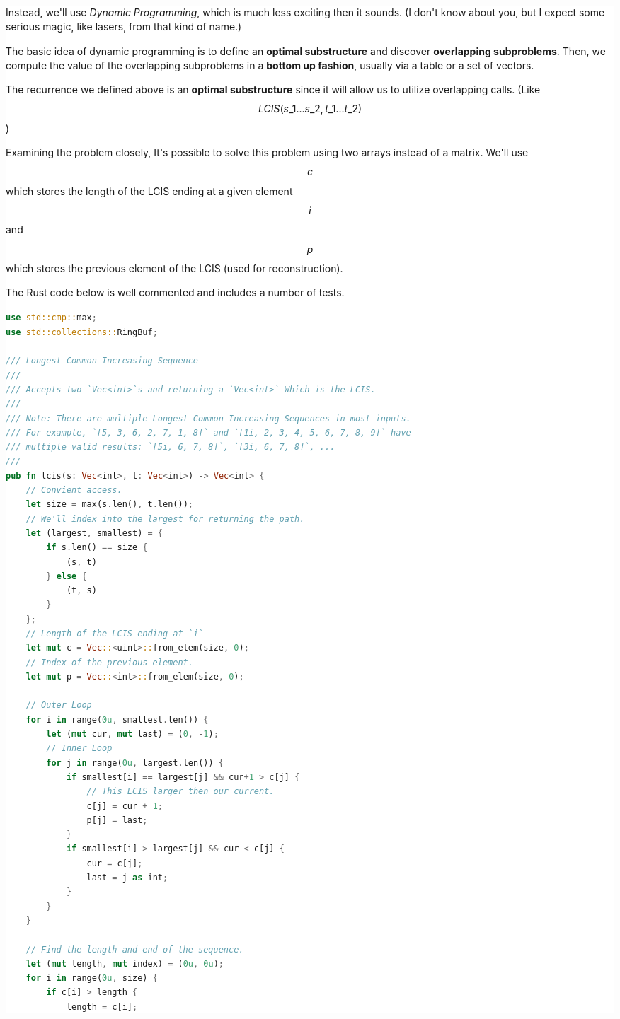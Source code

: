 Instead, we'll use *Dynamic Programming*, which is much less exciting then it sounds. (I don't know about you, but I expect some serious magic, like lasers, from that kind of name.)

The basic idea of dynamic programming is to define an **optimal substructure** and discover **overlapping subproblems**. Then, we compute the value of the overlapping subproblems in a **bottom up fashion**, usually via a table or a set of vectors.

The recurrence we defined above is an **optimal substructure** since it will allow us to utilize overlapping calls. (Like $$ LCIS(s\_1...s\_2, t\_1...t\_2) $$)

Examining the problem closely, It's possible to solve this problem using two arrays instead of a matrix. We'll use $$ c $$ which stores the length of the LCIS ending at a given element $$ i $$ and $$ p $$ which stores the previous element of the LCIS (used for reconstruction).

The Rust code below is well commented and includes a number of tests.

```rust
use std::cmp::max;
use std::collections::RingBuf;

/// Longest Common Increasing Sequence
///
/// Accepts two `Vec<int>`s and returning a `Vec<int>` Which is the LCIS.
///
/// Note: There are multiple Longest Common Increasing Sequences in most inputs.
/// For example, `[5, 3, 6, 2, 7, 1, 8]` and `[1i, 2, 3, 4, 5, 6, 7, 8, 9]` have
/// multiple valid results: `[5i, 6, 7, 8]`, `[3i, 6, 7, 8]`, ...
///
pub fn lcis(s: Vec<int>, t: Vec<int>) -> Vec<int> {
    // Convient access.
    let size = max(s.len(), t.len());
    // We'll index into the largest for returning the path.
    let (largest, smallest) = {
        if s.len() == size {
            (s, t)
        } else {
            (t, s)
        }
    };
    // Length of the LCIS ending at `i`
    let mut c = Vec::<uint>::from_elem(size, 0);
    // Index of the previous element.
    let mut p = Vec::<int>::from_elem(size, 0);

    // Outer Loop
    for i in range(0u, smallest.len()) {
        let (mut cur, mut last) = (0, -1);
        // Inner Loop
        for j in range(0u, largest.len()) {
            if smallest[i] == largest[j] && cur+1 > c[j] {
                // This LCIS larger then our current.
                c[j] = cur + 1;
                p[j] = last;
            }
            if smallest[i] > largest[j] && cur < c[j] {
                cur = c[j];
                last = j as int;
            }
        }
    }

    // Find the length and end of the sequence.
    let (mut length, mut index) = (0u, 0u);
    for i in range(0u, size) {
        if c[i] > length {
            length = c[i];
```